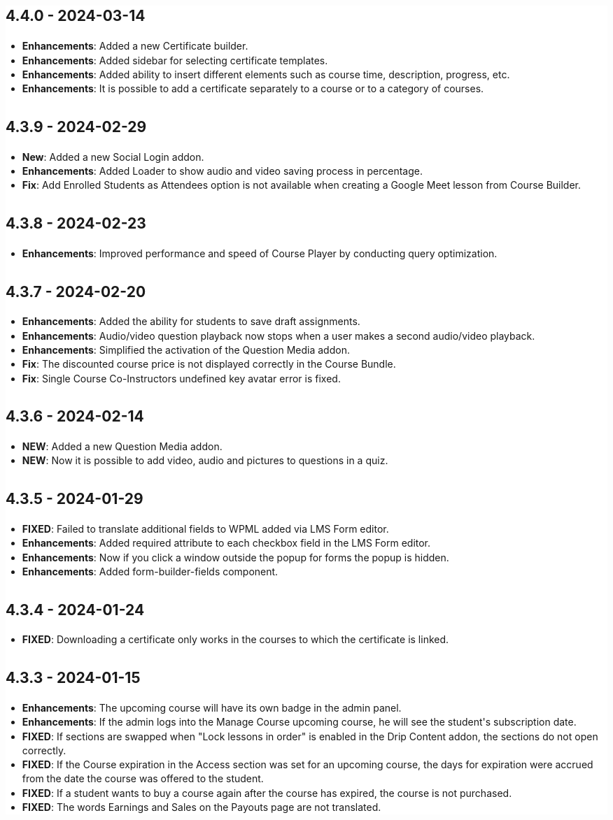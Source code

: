 ## 4.4.0 - 2024-03-14
- **Enhancements**: Added a new Certificate builder.
- **Enhancements**: Added sidebar for selecting certificate templates.
- **Enhancements**: Added ability to insert different elements such as course time, description, progress, etc.
- **Enhancements**: It is possible to add a certificate separately to a course or to a category of courses.

## 4.3.9 - 2024-02-29
- **New**: Added a new Social Login addon.
- **Enhancements**: Added Loader to show audio and video saving process in percentage.
- **Fix**: Add Enrolled Students as Attendees option is not available when creating a Google Meet lesson from Course Builder.

## 4.3.8 - 2024-02-23
- **Enhancements**: Improved performance and speed of Course Player by conducting query optimization.

## 4.3.7 - 2024-02-20
- **Enhancements**: Added the ability for students to save draft assignments.
- **Enhancements**: Audio/video question playback now stops when a user makes a second audio/video playback.
- **Enhancements**: Simplified the activation of the Question Media addon.
- **Fix**: The discounted course price is not displayed correctly in the Course Bundle.
- **Fix**: Single Course Co-Instructors undefined key avatar error is fixed.

## 4.3.6 - 2024-02-14
- **NEW**: Added a new Question Media addon.
- **NEW**: Now it is possible to add video, audio and pictures to questions in a quiz.

## 4.3.5 - 2024-01-29
- **FIXED**: Failed to translate additional fields to WPML added via LMS Form editor.
- **Enhancements**: Added required attribute to each checkbox field in the LMS Form editor.
- **Enhancements**: Now if you click a window outside the popup for forms the popup is hidden.
- **Enhancements**: Added form-builder-fields component.

## 4.3.4 - 2024-01-24
- **FIXED**: Downloading a certificate only works in the courses to which the certificate is linked.

## 4.3.3 - 2024-01-15
- **Enhancements**: The upcoming course will have its own badge in the admin panel.
- **Enhancements**: If the admin logs into the Manage Course upcoming course, he will see the student's subscription date.
- **FIXED**: If sections are swapped when "Lock lessons in order" is enabled in the Drip Content addon, the sections do not open correctly.
- **FIXED**: If the Course expiration in the Access section was set for an upcoming course, the days for expiration were accrued from the date the course was offered to the student.
- **FIXED**: If a student wants to buy a course again after the course has expired, the course is not purchased.
- **FIXED**: The words Earnings and Sales on the Payouts page are not translated.
